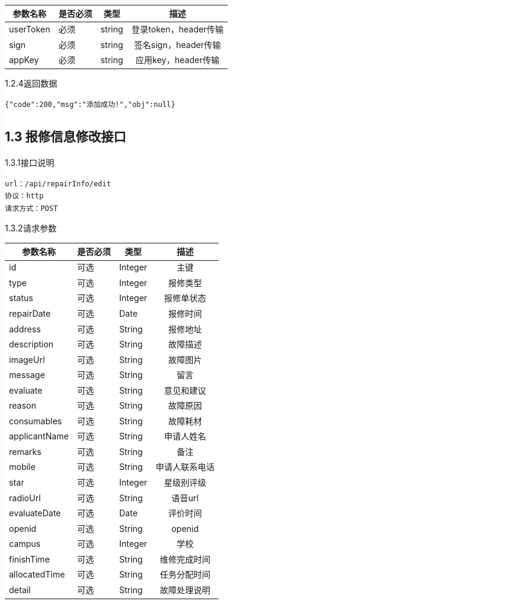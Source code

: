 |参数名称 |是否必须 |类型| 描述 |
|-------------|-------------|-------------|:--------------:|
|userToken	|必须	|string	|登录token，header传输|
|sign	|必须	|string	|签名sign，header传输|
|appKey	|必须	|string	|应用key，header传输|

1.2.4返回数据

```
{"code":200,"msg":"添加成功!","obj":null}
```

1.3 报修信息修改接口
-----------------

1.3.1接口说明

```
url：/api/repairInfo/edit
协议：http
请求方式：POST
```


1.3.2请求参数

|参数名称 |是否必须 |类型| 描述 |
|-------------|-------------|-------------|:--------------:|
| id	|可选|	Integer	|主键|
| type	|可选|	Integer	|报修类型|
| status	|可选|	Integer	|报修单状态|
| repairDate	|可选|	Date	|报修时间|
| address	|可选|	String	|报修地址|
| description	|可选|	String	|故障描述|
| imageUrl	|可选|	String	|故障图片|
| message	|可选|	String	|留言|
| evaluate	|可选|	String	|意见和建议|
| reason	|可选|	String	|故障原因|
| consumables	|可选|	String	|故障耗材|
| applicantName	|可选|	String	|申请人姓名|
| remarks	|可选|	String	|备注|
| mobile	|可选|	String	|申请人联系电话|
| star	|可选|	Integer	|星级别评级|
| radioUrl	|可选|	String	|语音url|
| evaluateDate	|可选|	Date	|评价时间|
| openid	|可选|	String	|openid|
| campus	|可选|	Integer	|学校|
| finishTime	|可选|	String	|维修完成时间|
| allocatedTime	|可选|	String	|任务分配时间|
| detail	|可选|	String	|故障处理说明|